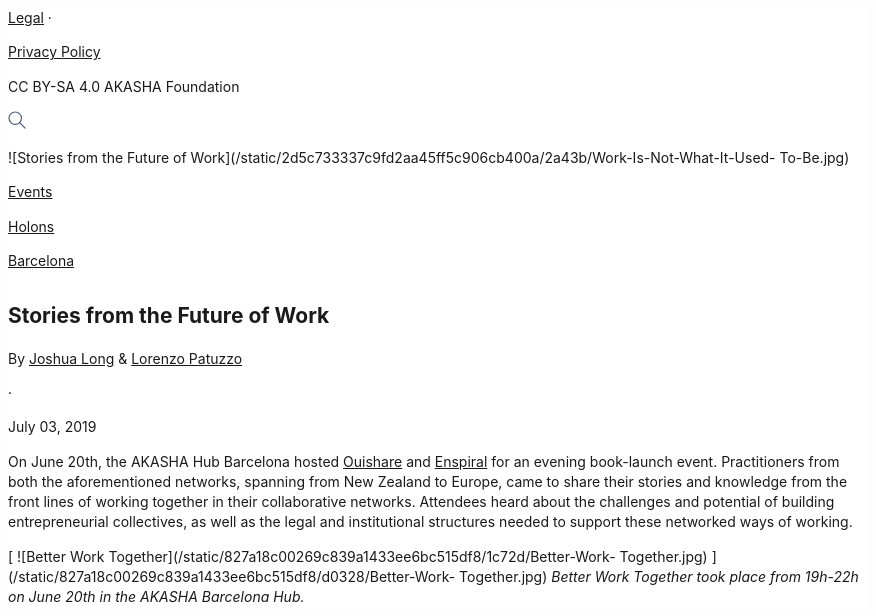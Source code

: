 [](https://discordapp.com/invite/JqqKasJ)

[](https://twitter.com/AKASHAorg)

[](https://www.facebook.com/AKASHAorg)

[](https://github.com/AKASHAorg/)

[](https://www.reddit.com/r/AkashaProject)

[](https://www.linkedin.com/company/akashaorg/)

[](https://www.youtube.com/c/Akashaorg)

[Legal](/legal/) ·

[Privacy Policy](/privacy-policy/)

CC BY-SA 4.0 AKASHA Foundation

![Open
search](data:image/svg+xml;base64,PHN2ZyBoZWlnaHQ9IjE4IiB3aWR0aD0iMTgiIHhtbG5zPSJodHRwOi8vd3d3LnczLm9yZy8yMDAwL3N2ZyI+PGcgZmlsbD0ibm9uZSIgZmlsbC1ydWxlPSJldmVub2RkIiBzdHJva2U9IiM1MzYyN2MiIHN0cm9rZS13aWR0aD0iMS4yIiB0cmFuc2Zvcm09InRyYW5zbGF0ZSgxIDEpIj48Y2lyY2xlIGN4PSI2LjIyMiIgY3k9IjYuMjIyIiByPSI2LjIyMiIvPjxwYXRoIGQ9Im0xNiAxNi01LjMyOC01LjMyOCIgc3Ryb2tlLWxpbmVjYXA9InJvdW5kIiBzdHJva2UtbGluZWpvaW49InJvdW5kIi8+PC9nPjwvc3ZnPg==)

![Stories from the Future of
Work](/static/2d5c733337c9fd2aa45ff5c906cb400a/2a43b/Work-Is-Not-What-It-Used-
To-Be.jpg)

[Events](/blog/category/events/)

[Holons](/blog/category/holons/)

[Barcelona](/blog/category/barcelona/)

## Stories from the Future of Work

By [Joshua Long](/blog/author/joshua-long/) & [Lorenzo
Patuzzo](/blog/author/lorenzo-patuzzo/)

·

July 03, 2019

On June 20th, the AKASHA Hub Barcelona hosted
[Ouishare](https://twitter.com/Ouishare) and
[Enspiral](https://twitter.com/enspiral) for an evening book-launch event.
Practitioners from both the aforementioned networks, spanning from New Zealand
to Europe, came to share their stories and knowledge from the front lines of
working together in their collaborative networks. Attendees heard about the
challenges and potential of building entrepreneurial collectives, as well as
the legal and institutional structures needed to support these networked ways
of working.

[ ![Better Work
Together](/static/827a18c00269c839a1433ee6bc515df8/1c72d/Better-Work-
Together.jpg) ](/static/827a18c00269c839a1433ee6bc515df8/d0328/Better-Work-
Together.jpg) _Better Work Together took place from 19h-22h on June 20th in
the AKASHA Barcelona Hub._
